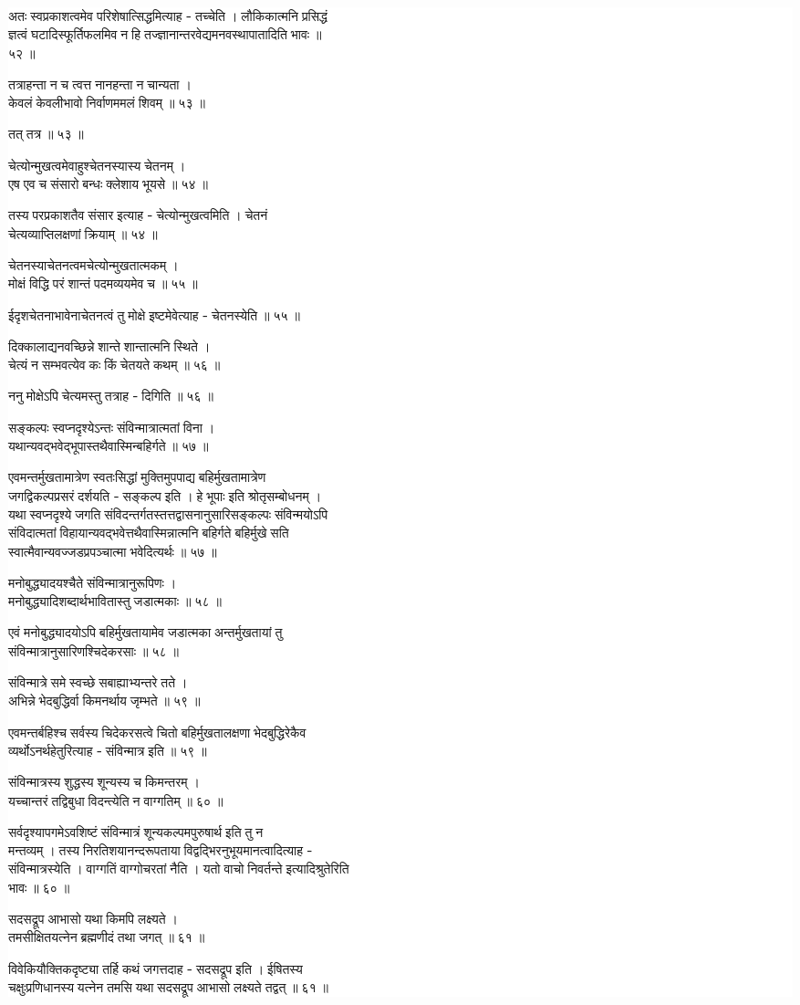 अतः स्वप्रकाशत्वमेव परिशेषात्सिद्धमित्याह - तच्चेति । लौकिकात्मनि प्रसिद्धं   
ज्ञत्वं घटादिस्फूर्तिफलमिव न हि तज्ज्ञानान्तरवेद्यमनवस्थापातादिति भावः ॥   
५२ ॥  
  
तत्राहन्ता न च त्वत्त नानहन्ता न चान्यता ।  
केवलं केवलीभावो निर्वाणममलं शिवम् ॥ ५३ ॥  
  
तत् तत्र ॥ ५३ ॥  
  
चेत्योन्मुखत्वमेवाहुश्चेतनस्यास्य चेतनम् ।  
एष एव च संसारो बन्धः क्लेशाय भूयसे ॥ ५४ ॥  
  
तस्य परप्रकाशतैव संसार इत्याह - चेत्योन्मुखत्वमिति । चेतनं   
चेत्यव्याप्तिलक्षणां क्रियाम् ॥ ५४ ॥  
  
चेतनस्याचेतनत्वमचेत्योन्मुखतात्मकम् ।  
मोक्षं विद्धि परं शान्तं पदमव्ययमेव च ॥ ५५ ॥  
  
ईदृशचेतनाभावेनाचेतनत्वं तु मोक्षे इष्टमेवेत्याह - चेतनस्येति ॥ ५५ ॥  
  
दिक्कालाद्यनवच्छिन्ने शान्ते शान्तात्मनि स्थिते ।  
चेत्यं न सम्भवत्येव कः किं चेतयते कथम् ॥ ५६ ॥  
  
ननु मोक्षेऽपि चेत्यमस्तु तत्राह - दिगिति ॥ ५६ ॥  
  
सङ्कल्पः स्वप्नदृश्येऽन्तः संविन्मात्रात्मतां विना ।  
यथान्यवद्भवेद्भूपास्तथैवास्मिन्बहिर्गते ॥ ५७ ॥  
  
एवमन्तर्मुखतामात्रेण स्वतःसिद्धां मुक्तिमुपपाद्य बहिर्मुखतामात्रेण   
जगद्विकल्पप्रसरं दर्शयति - सङ्कल्प इति । हे भूपाः इति श्रोतृसम्बोधनम् ।   
यथा स्वप्नदृश्ये जगति संविदन्तर्गतस्तत्तद्वासनानुसारिसङ्कल्पः संविन्मयोऽपि   
संविदात्मतां विहायान्यवद्भवेत्तथैवास्मिन्नात्मनि बहिर्गते बहिर्मुखे सति   
स्वात्मैवान्यवज्जडप्रपञ्चात्मा भवेदित्यर्थः ॥ ५७ ॥  
  
मनोबुद्ध्यादयश्चैते संविन्मात्रानुरूपिणः ।  
मनोबुद्ध्यादिशब्दार्थभावितास्तु जडात्मकाः ॥ ५८ ॥  
  
एवं मनोबुद्ध्यादयोऽपि बहिर्मुखतायामेव जडात्मका अन्तर्मुखतायां तु   
संविन्मात्रानुसारिणश्चिदेकरसाः ॥ ५८ ॥  
  
संविन्मात्रे समे स्वच्छे सबाह्याभ्यन्तरे तते ।  
अभिन्ने भेदबुद्धिर्वा किमनर्थाय जृम्भते ॥ ५९ ॥  
  
एवमन्तर्बहिश्च सर्वस्य चिदेकरसत्वे चितो बहिर्मुखतालक्षणा भेदबुद्धिरेकैव   
व्यर्थोऽनर्थहेतुरित्याह - संविन्मात्र इति ॥ ५९ ॥  
  
संविन्मात्रस्य शुद्धस्य शून्यस्य च किमन्तरम् ।  
यच्चान्तरं तद्विबुधा विदन्त्येति न वाग्गतिम् ॥ ६० ॥  
  
सर्वदृश्यापगमेऽवशिष्टं संविन्मात्रं शून्यकल्पमपुरुषार्थ इति तु न   
मन्तव्यम् । तस्य निरतिशयानन्दरूपताया विद्वद्भिरनुभूयमानत्वादित्याह -   
संविन्मात्रस्येति । वाग्गतिं वाग्गोचरतां नैति । यतो वाचो निवर्तन्ते इत्यादिश्रुतेरिति   
भावः ॥ ६० ॥  
  
सदसद्रूप आभासो यथा किमपि लक्ष्यते ।  
तमसीक्षितयत्नेन ब्रह्मणीदं तथा जगत् ॥ ६१ ॥  
  
विवेकियौक्तिकदृष्ट्या तर्हि कथं जगत्तदाह - सदसद्रूप इति । ईषितस्य   
चक्षुःप्रणिधानस्य यत्नेन तमसि यथा सदसद्रूप आभासो लक्ष्यते तद्वत् ॥ ६१ ॥  
  